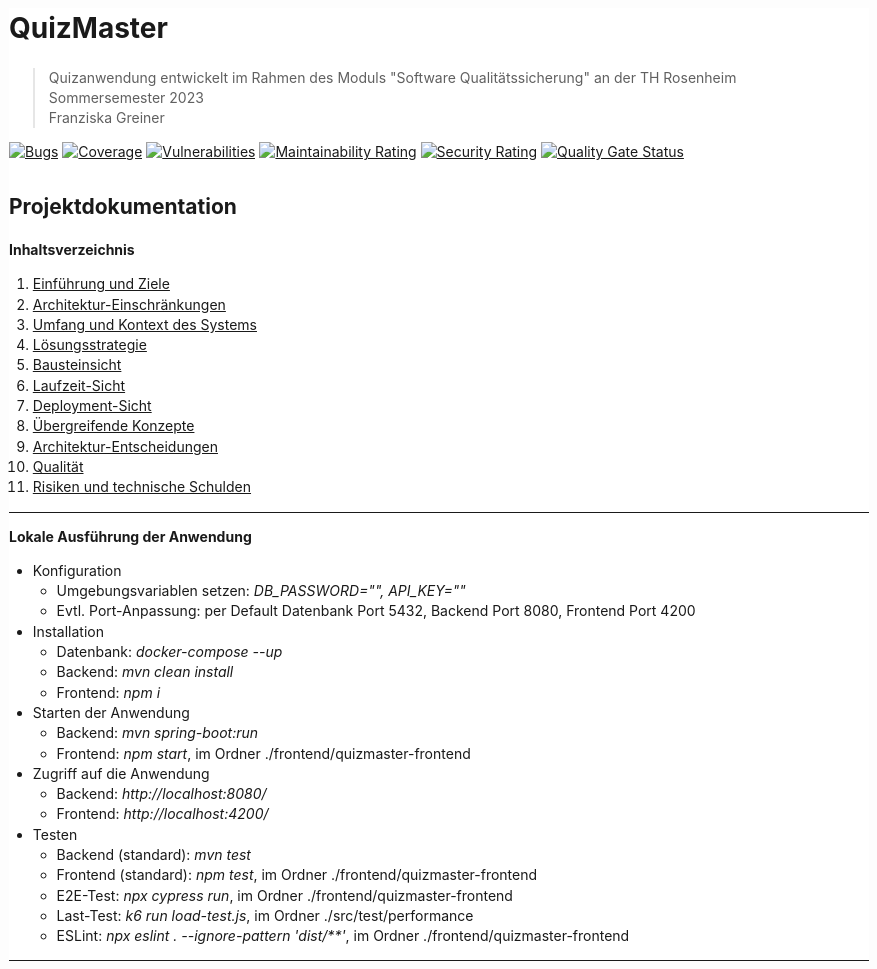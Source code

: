 # QuizMaster
> Quizanwendung entwickelt im Rahmen des Moduls "Software Qualitätssicherung" an der TH Rosenheim<br>
> Sommersemester 2023<br>
> Franziska Greiner

[![Bugs](https://sonarcloud.io/api/project_badges/measure?project=FranziskaGreiner_QuizMaster&metric=bugs)](https://sonarcloud.io/summary/new_code?id=FranziskaGreiner_QuizMaster)
[![Coverage](https://sonarcloud.io/api/project_badges/measure?project=FranziskaGreiner_QuizMaster&metric=coverage)](https://sonarcloud.io/summary/new_code?id=FranziskaGreiner_QuizMaster)
[![Vulnerabilities](https://sonarcloud.io/api/project_badges/measure?project=FranziskaGreiner_QuizMaster&metric=vulnerabilities)](https://sonarcloud.io/summary/new_code?id=FranziskaGreiner_QuizMaster)
[![Maintainability Rating](https://sonarcloud.io/api/project_badges/measure?project=FranziskaGreiner_QuizMaster&metric=sqale_rating)](https://sonarcloud.io/summary/new_code?id=FranziskaGreiner_QuizMaster)
[![Security Rating](https://sonarcloud.io/api/project_badges/measure?project=FranziskaGreiner_QuizMaster&metric=security_rating)](https://sonarcloud.io/summary/new_code?id=FranziskaGreiner_QuizMaster)
[![Quality Gate Status](https://sonarcloud.io/api/project_badges/measure?project=FranziskaGreiner_QuizMaster&metric=alert_status)](https://sonarcloud.io/summary/new_code?id=FranziskaGreiner_QuizMaster)
## Projektdokumentation
**Inhaltsverzeichnis**
1. [Einführung und Ziele](#1-einführung-und-ziele)
2. [Architektur-Einschränkungen](#2-architektur-einschränkungen)
3. [Umfang und Kontext des Systems](#3-umfang-und-kontext-des-systems)
4. [Lösungsstrategie](#4-lösungsstrategie)
5. [Bausteinsicht](#5-baustein-sicht)
6. [Laufzeit-Sicht](#6-laufzeit-sicht)
7. [Deployment-Sicht](#7-deployment-sicht)
8. [Übergreifende Konzepte](#8-übergreifende-konzepte)
9. [Architektur-Entscheidungen](#9-architektur-entscheidungen)
10. [Qualität](#10-qualität)
11. [Risiken und technische Schulden](#11-risiken-und-technische-schulden)

___

**Lokale Ausführung der Anwendung**
- Konfiguration
  - Umgebungsvariablen setzen: *DB_PASSWORD="<datenbank-passwort>", API_KEY="<api-key>"*
  - Evtl. Port-Anpassung: per Default Datenbank Port 5432, Backend Port 8080, Frontend Port 4200
- Installation
  - Datenbank: *docker-compose --up*
  - Backend: *mvn clean install*
  - Frontend: *npm i*
- Starten der Anwendung
  - Backend: *mvn spring-boot:run*
  - Frontend: *npm start*, im Ordner ./frontend/quizmaster-frontend
- Zugriff auf die Anwendung
  - Backend: *http://localhost:8080/*
  - Frontend: *http://localhost:4200/*
- Testen
  - Backend (standard): *mvn test*
  - Frontend (standard): *npm test*, im Ordner ./frontend/quizmaster-frontend
  - E2E-Test: *npx cypress run*, im Ordner ./frontend/quizmaster-frontend
  - Last-Test: *k6 run load-test.js*, im Ordner ./src/test/performance
  - ESLint: *npx eslint . --ignore-pattern 'dist/**'*, im Ordner ./frontend/quizmaster-frontend
___
